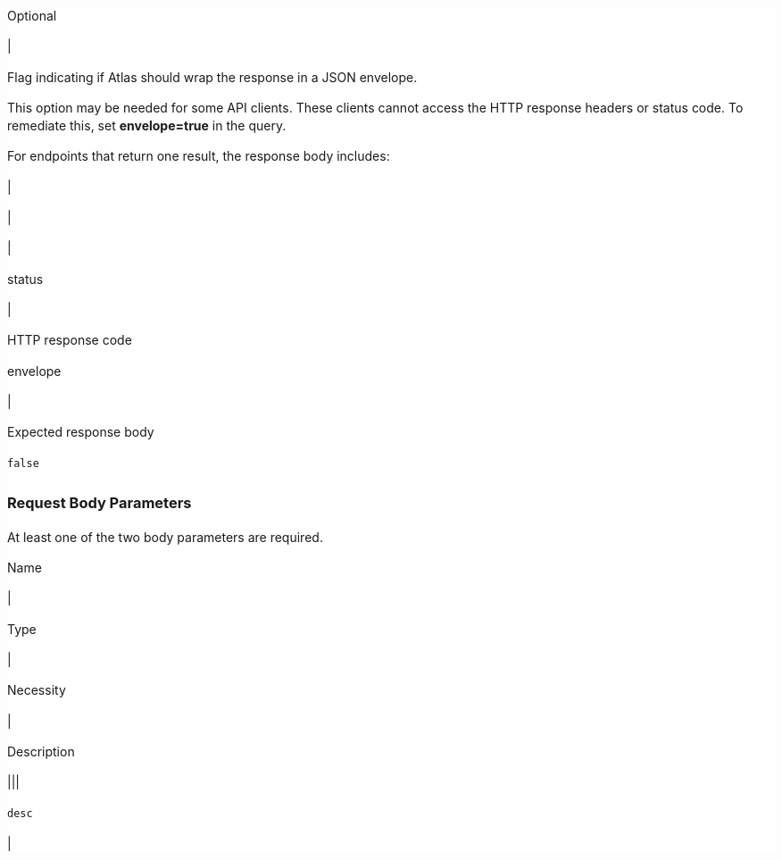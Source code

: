 Optional

|

Flag indicating if Atlas should wrap the response in a JSON envelope.

This option may be needed for some API clients. These clients cannot access
the HTTP response headers or status code. To remediate this, set
**envelope=true** in the query.

For endpoints that return one result, the response body includes:

|

|  
  
|  
  
status

|

HTTP response code  
  
envelope

|

Expected response body  
  
`false`  
  
### Request Body Parameters

At least one of the two body parameters are required.

Name

|

Type

|

Necessity

|

Description  
  
|||  
  
`desc`

|
